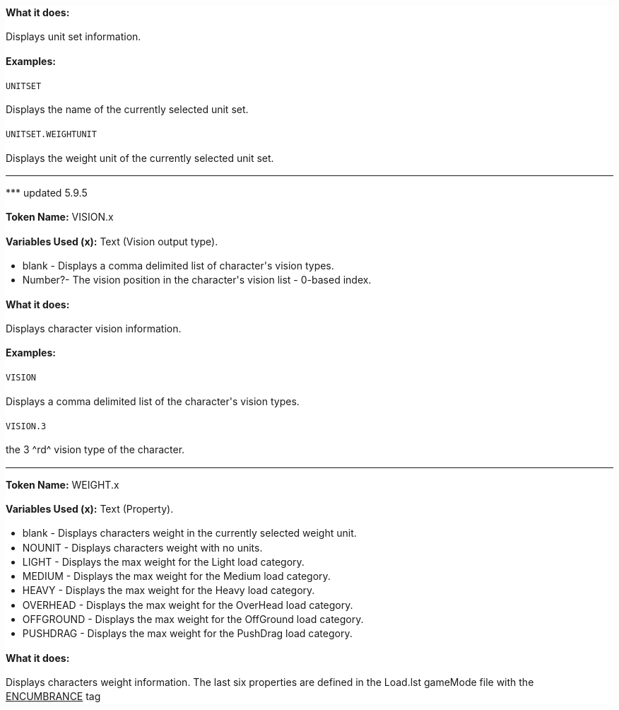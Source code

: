 **What it does:**

Displays unit set information.

**Examples:**

`UNITSET`

Displays the name of the currently selected unit set.

`UNITSET.WEIGHTUNIT`

Displays the weight unit of the currently selected unit set.

------------------------------------------------------------------------

<span id="vision"></span> \*\*\* updated 5.9.5

**Token Name:** VISION.x

**Variables Used (x):** Text (Vision output type).

-   blank - Displays a comma delimited list of character's vision types.
-   Number?- The vision position in the character's vision list -
    0-based index.

**What it does:**

Displays character vision information.

**Examples:**

`VISION`

Displays a comma delimited list of the character's vision types.

`VISION.3`

the 3 ^rd^ vision type of the character.

------------------------------------------------------------------------

**<span id="weight"></span> Token Name:** WEIGHT.x

**Variables Used (x):** Text (Property).

-   blank - Displays characters weight in the currently selected
    weight unit.
-   NOUNIT - Displays characters weight with no units.
-   LIGHT - Displays the max weight for the Light load category.
-   MEDIUM - Displays the max weight for the Medium load category.
-   HEAVY - Displays the max weight for the Heavy load category.
-   OVERHEAD - Displays the max weight for the OverHead load category.
-   OFFGROUND - Displays the max weight for the OffGround load category.
-   PUSHDRAG - Displays the max weight for the PushDrag load category.

**What it does:**

Displays characters weight information. The last six properties are
defined in the Load.lst gameMode file with the
[ENCUMBRANCE](/list/system/gamemode-load/encumbrance.html) tag
